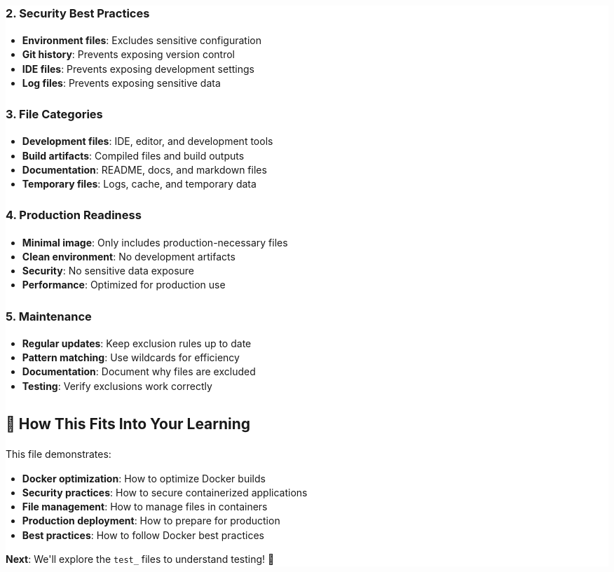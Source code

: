 ### **2. Security Best Practices**
- **Environment files**: Excludes sensitive configuration
- **Git history**: Prevents exposing version control
- **IDE files**: Prevents exposing development settings
- **Log files**: Prevents exposing sensitive data

### **3. File Categories**
- **Development files**: IDE, editor, and development tools
- **Build artifacts**: Compiled files and build outputs
- **Documentation**: README, docs, and markdown files
- **Temporary files**: Logs, cache, and temporary data

### **4. Production Readiness**
- **Minimal image**: Only includes production-necessary files
- **Clean environment**: No development artifacts
- **Security**: No sensitive data exposure
- **Performance**: Optimized for production use

### **5. Maintenance**
- **Regular updates**: Keep exclusion rules up to date
- **Pattern matching**: Use wildcards for efficiency
- **Documentation**: Document why files are excluded
- **Testing**: Verify exclusions work correctly

## 🚀 **How This Fits Into Your Learning**

This file demonstrates:
- **Docker optimization**: How to optimize Docker builds
- **Security practices**: How to secure containerized applications
- **File management**: How to manage files in containers
- **Production deployment**: How to prepare for production
- **Best practices**: How to follow Docker best practices

**Next**: We'll explore the `test_` files to understand testing! 🎉
